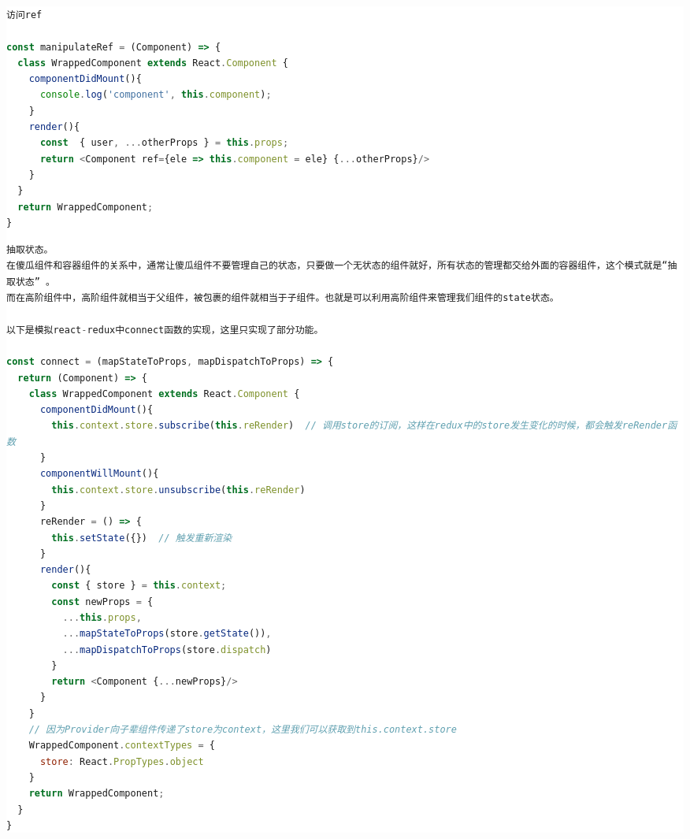 ``` js
访问ref

const manipulateRef = (Component) => {
  class WrappedComponent extends React.Component {
    componentDidMount(){
      console.log('component', this.component);
    }
    render(){
      const  { user, ...otherProps } = this.props;
      return <Component ref={ele => this.component = ele} {...otherProps}/>
    }
  }
  return WrappedComponent;
}
```

``` js
抽取状态。
在傻瓜组件和容器组件的关系中，通常让傻瓜组件不要管理自己的状态，只要做一个无状态的组件就好，所有状态的管理都交给外面的容器组件，这个模式就是“抽取状态” 。
而在高阶组件中，高阶组件就相当于父组件，被包裹的组件就相当于子组件。也就是可以利用高阶组件来管理我们组件的state状态。

以下是模拟react-redux中connect函数的实现，这里只实现了部分功能。

const connect = (mapStateToProps, mapDispatchToProps) => {
  return (Component) => {
    class WrappedComponent extends React.Component {
      componentDidMount(){
        this.context.store.subscribe(this.reRender)  // 调用store的订阅，这样在redux中的store发生变化的时候，都会触发reRender函数
      }
      componentWillMount(){
        this.context.store.unsubscribe(this.reRender)
      }
      reRender = () => {
        this.setState({})  // 触发重新渲染
      }
      render(){
        const { store } = this.context;
        const newProps = {
          ...this.props,
          ...mapStateToProps(store.getState()),
          ...mapDispatchToProps(store.dispatch)
        }
        return <Component {...newProps}/>
      }
    }
    // 因为Provider向子辈组件传递了store为context，这里我们可以获取到this.context.store
    WrappedComponent.contextTypes = { 
      store: React.PropTypes.object
    }
    return WrappedComponent;
  }
}
```
